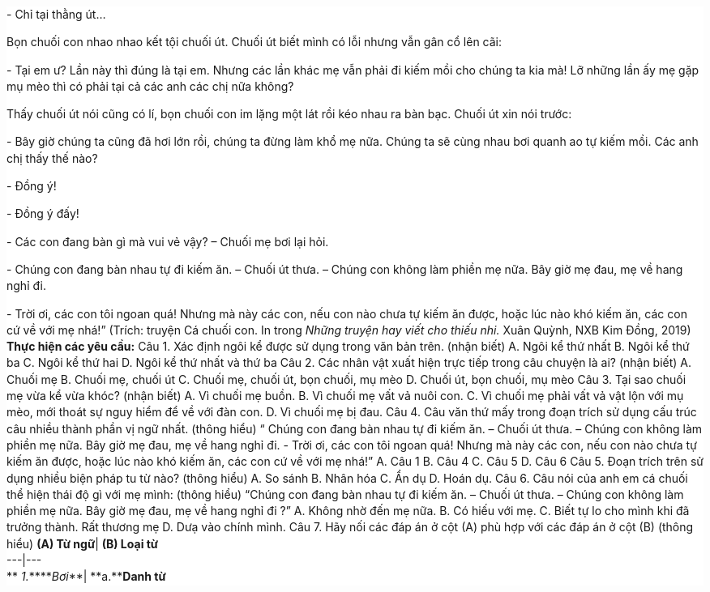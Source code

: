 \- Chỉ tại thằng út…  
  
Bọn chuối con nhao nhao kết tội chuối út. Chuối út biết mình có lỗi nhưng vẫn gân cổ lên cãi:  
  
\- Tại em ư? Lần này thì đúng là tại em. Nhưng các lần khác mẹ vẫn phải đi kiếm mồi cho chúng ta kia mà\! Lỡ những lần ấy mẹ gặp mụ mèo thì có phải tại cả các anh các chị nữa không?  
  
Thấy chuối út nói cũng có lí, bọn chuối con im lặng một lát rồi kéo nhau ra bàn bạc. Chuối út xin nói trước:  
  
\- Bây giờ chúng ta cũng đã hơi lớn rồi, chúng ta đừng làm khổ mẹ nữa. Chúng ta sẽ cùng nhau bơi quanh ao tự kiếm mồi. Các anh chị thấy thế nào?  
  
\- Đồng ý\!  
  
\- Đồng ý đấy\!  
  
\- Các con đang bàn gì mà vui vẻ vậy? – Chuối mẹ bơi lại hỏi.  
  
\- Chúng con đang bàn nhau tự đi kiếm ăn. – Chuối út thưa. – Chúng con không làm phiền mẹ nữa. Bây giờ mẹ đau, mẹ về hang nghỉ đi.  
  
\- Trời ơi, các con tôi ngoan quá\! Nhưng mà này các con, nếu con nào chưa tự kiếm ăn được, hoặc lúc nào khó kiếm ăn, các con cứ về với mẹ nhá\!”
\(Trích: truyện Cá chuối con. In trong _Những truyện hay viết cho thiếu nhi._ Xuân Quỳnh, NXB Kim Đồng, 2019\)
**Thực hiện các yêu cầu:**
Câu 1. Xác định ngôi kể được sử dụng trong văn bản trên. \(nhận biết\)
A. Ngôi kể thứ nhất
B. Ngôi kể thứ ba
C. Ngôi kể thứ hai
D. Ngôi kể thứ nhất và thứ ba
Câu 2. Các nhân vật xuất hiện trực tiếp trong câu chuyện là ai? \(nhận biết\)
A. Chuối mẹ
B. Chuối mẹ, chuối út
C. Chuối mẹ, chuối út, bọn chuối, mụ mèo
D. Chuối út, bọn chuối, mụ mèo
Câu 3. Tại sao chuối mẹ vừa kể vừa khóc? \(nhận biết\)
A. Vì chuối mẹ buồn.
B. Vì chuối mẹ vất vả nuôi con.
C. Vì chuối mẹ phải vất vả vật lộn với mụ mèo, mới thoát sự nguy hiểm để về với đàn con.
D. Vì chuối mẹ bị đau.
Câu 4. Câu văn thứ mấy trong đoạn trích sử dụng cấu trúc câu nhiều thành phần vị ngữ nhất. \(thông hiểu\)
“ Chúng con đang bàn nhau tự đi kiếm ăn. – Chuối út thưa. – Chúng con không làm phiền mẹ nữa. Bây giờ mẹ đau, mẹ về hang nghỉ đi.
\- Trời ơi, các con tôi ngoan quá\! Nhưng mà này các con, nếu con nào chưa tự kiếm ăn được, hoặc lúc nào khó kiếm ăn, các con cứ về với mẹ nhá\!”
A. Câu 1
B. Câu 4
C. Câu 5
D. Câu 6
Câu 5. Đoạn trích trên sử dụng nhiều biện pháp tu từ nào? \(thông hiểu\)
A. So sánh
B. Nhân hóa
C. Ẩn dụ
D. Hoán dụ.
Câu 6. Câu nói của anh em cá chuối thể hiện thái độ gì với mẹ mình: \(thông hiểu\)
“Chúng con đang bàn nhau tự đi kiếm ăn. – Chuối út thưa. – Chúng con không làm phiền mẹ nữa. Bây giờ mẹ đau, mẹ về hang nghỉ đi ?”
A. Không nhờ đến mẹ nữa.
B. Có hiếu với mẹ.
C. Biết tự lo cho mình khi đã trưởng thành. Rất thương mẹ
D. Dưạ vào chính mình.
Câu 7. Hãy nối các đáp án ở cột \(A\) phù hợp với các đáp án ở cột \(B\) \(thông hiểu\)
**\(A\) Từ ngữ**| **\(B\) Loại từ**  
---|---  
** _1._****_Bơi_**| **a.****Danh từ**  
